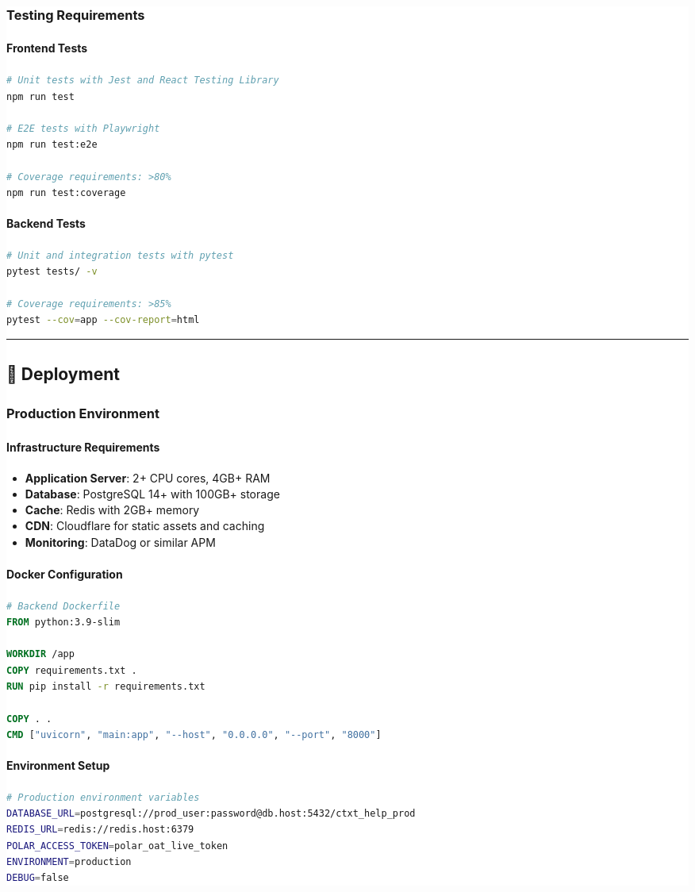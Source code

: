 ### Testing Requirements

#### Frontend Tests
```bash
# Unit tests with Jest and React Testing Library
npm run test

# E2E tests with Playwright
npm run test:e2e

# Coverage requirements: >80%
npm run test:coverage
```

#### Backend Tests
```bash
# Unit and integration tests with pytest
pytest tests/ -v

# Coverage requirements: >85%
pytest --cov=app --cov-report=html
```

---

## 🚀 Deployment

### Production Environment

#### Infrastructure Requirements
- **Application Server**: 2+ CPU cores, 4GB+ RAM
- **Database**: PostgreSQL 14+ with 100GB+ storage
- **Cache**: Redis with 2GB+ memory
- **CDN**: Cloudflare for static assets and caching
- **Monitoring**: DataDog or similar APM

#### Docker Configuration
```dockerfile
# Backend Dockerfile
FROM python:3.9-slim

WORKDIR /app
COPY requirements.txt .
RUN pip install -r requirements.txt

COPY . .
CMD ["uvicorn", "main:app", "--host", "0.0.0.0", "--port", "8000"]
```

#### Environment Setup
```bash
# Production environment variables
DATABASE_URL=postgresql://prod_user:password@db.host:5432/ctxt_help_prod
REDIS_URL=redis://redis.host:6379
POLAR_ACCESS_TOKEN=polar_oat_live_token
ENVIRONMENT=production
DEBUG=false
```
